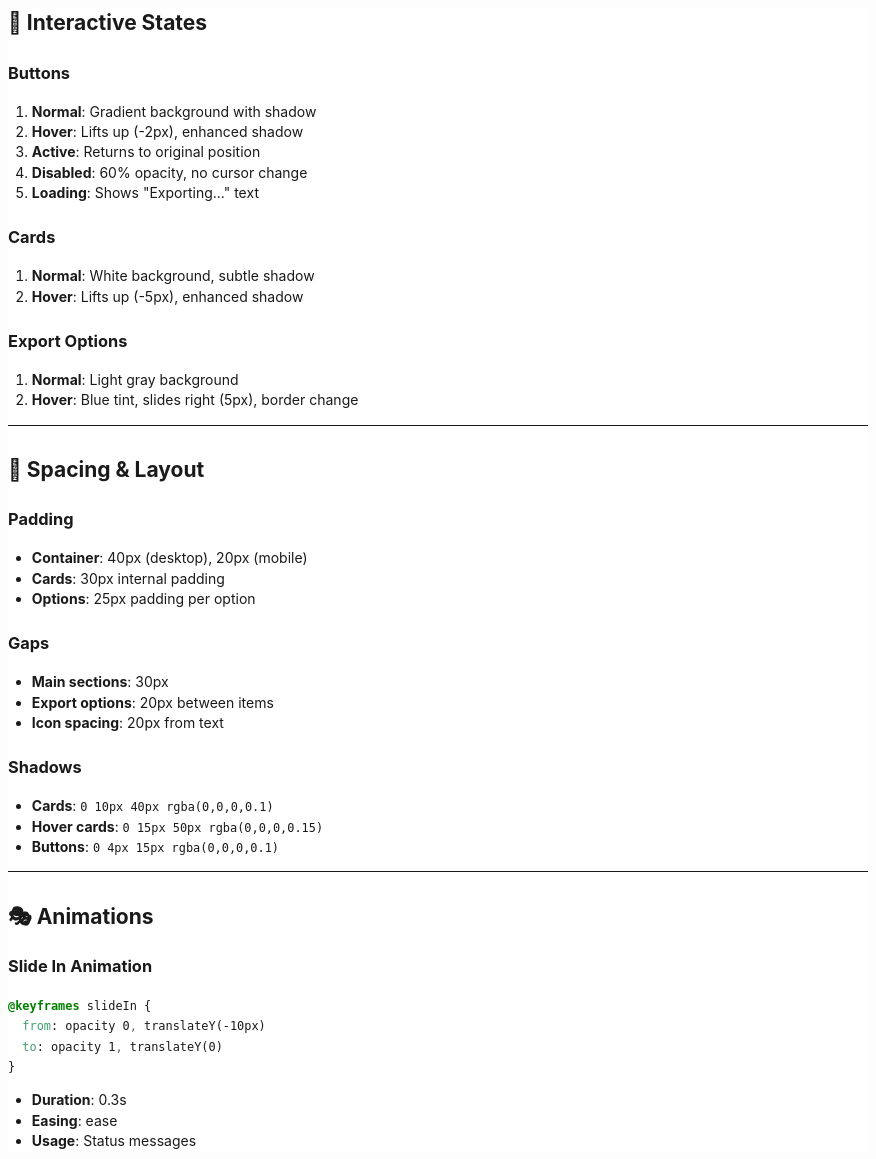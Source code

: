 
## 🔄 Interactive States

### Buttons
1. **Normal**: Gradient background with shadow
2. **Hover**: Lifts up (-2px), enhanced shadow
3. **Active**: Returns to original position
4. **Disabled**: 60% opacity, no cursor change
5. **Loading**: Shows "Exporting..." text

### Cards
1. **Normal**: White background, subtle shadow
2. **Hover**: Lifts up (-5px), enhanced shadow

### Export Options
1. **Normal**: Light gray background
2. **Hover**: Blue tint, slides right (5px), border change

---

## 📐 Spacing & Layout

### Padding
- **Container**: 40px (desktop), 20px (mobile)
- **Cards**: 30px internal padding
- **Options**: 25px padding per option

### Gaps
- **Main sections**: 30px
- **Export options**: 20px between items
- **Icon spacing**: 20px from text

### Shadows
- **Cards**: `0 10px 40px rgba(0,0,0,0.1)`
- **Hover cards**: `0 15px 50px rgba(0,0,0,0.15)`
- **Buttons**: `0 4px 15px rgba(0,0,0,0.1)`

---

## 🎭 Animations

### Slide In Animation
```css
@keyframes slideIn {
  from: opacity 0, translateY(-10px)
  to: opacity 1, translateY(0)
}
```
- **Duration**: 0.3s
- **Easing**: ease
- **Usage**: Status messages
